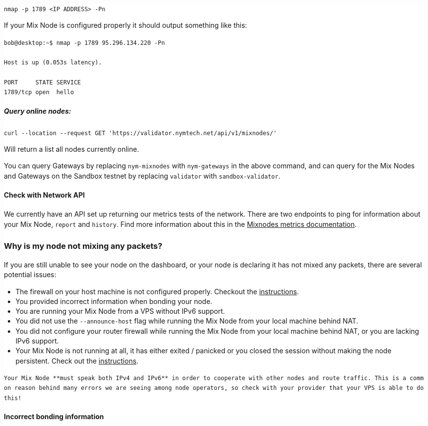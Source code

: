 ```
nmap -p 1789 <IP ADDRESS> -Pn
```

If your Mix Node is configured properly it should output something like this:

```
bob@desktop:~$ nmap -p 1789 95.296.134.220 -Pn

Host is up (0.053s latency).

PORT     STATE SERVICE
1789/tcp open  hello
```

##### Query online nodes:

```
curl --location --request GET 'https://validator.nymtech.net/api/v1/mixnodes/'
```

Will return a list all nodes currently online.

You can query Gateways by replacing `nym-mixnodes` with `nym-gateways` in the above command, and can query for the Mix Nodes and Gateways on the Sandbox testnet by replacing `validator` with `sandbox-validator`.


#### Check with Network API

We currently have an API set up returning our metrics tests of the network. There are two endpoints to ping for information about your Mix Node, `report` and `history`. Find more information about this in the [Mixnodes metrics documentation](./maintenance.md#metrics--api-endpoints).

### Why is my node not mixing any packets?

If you are still unable to see your node on the dashboard, or your node is declaring it has not mixed any packets, there are several potential issues:

- The firewall on your host machine is not configured properly. Checkout the [instructions](./maintenance.md#configure-your-firewall).
- You provided incorrect information when bonding your node.
- You are running your Mix Node from a VPS without IPv6 support.
- You did not use the `--announce-host` flag while running the Mix Node from your local machine behind NAT.
- You did not configure your router firewall while running the Mix Node from your local machine behind NAT, or you are lacking IPv6 support.
- Your Mix Node is not running at all, it has either exited / panicked or you closed the session without making the node persistent. Check out the [instructions](./maintenance.md#automating-your-node-with-tmux-and-systemd).

```admonish caution
Your Mix Node **must speak both IPv4 and IPv6** in order to cooperate with other nodes and route traffic. This is a common reason behind many errors we are seeing among node operators, so check with your provider that your VPS is able to do this!
```

#### Incorrect bonding information
